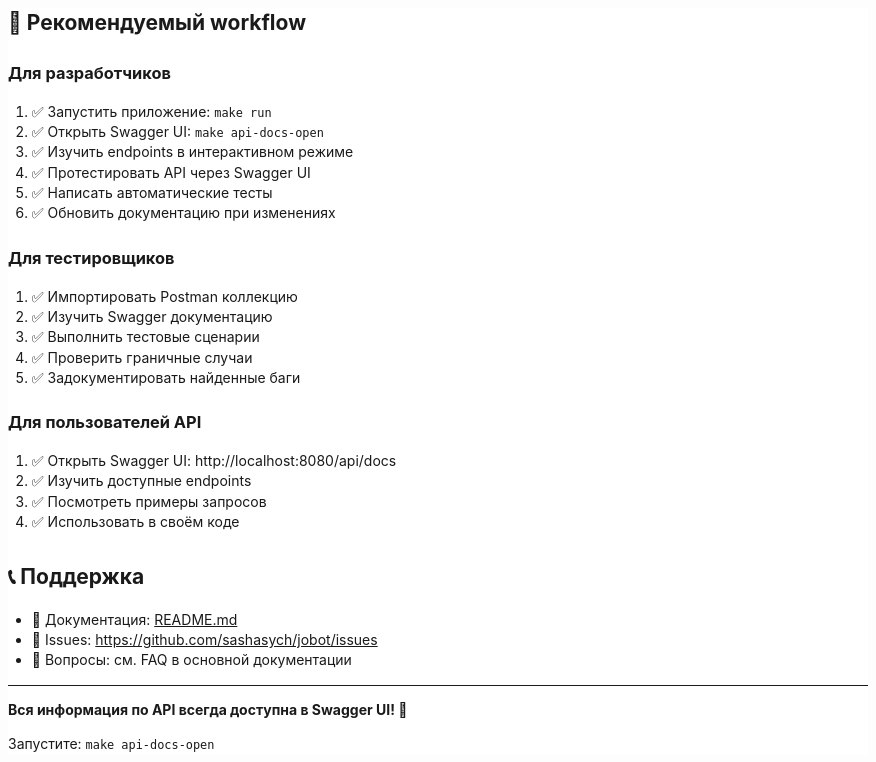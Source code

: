## 🎯 Рекомендуемый workflow

### Для разработчиков

1. ✅ Запустить приложение: `make run`
2. ✅ Открыть Swagger UI: `make api-docs-open`
3. ✅ Изучить endpoints в интерактивном режиме
4. ✅ Протестировать API через Swagger UI
5. ✅ Написать автоматические тесты
6. ✅ Обновить документацию при изменениях

### Для тестировщиков

1. ✅ Импортировать Postman коллекцию
2. ✅ Изучить Swagger документацию
3. ✅ Выполнить тестовые сценарии
4. ✅ Проверить граничные случаи
5. ✅ Задокументировать найденные баги

### Для пользователей API

1. ✅ Открыть Swagger UI: http://localhost:8080/api/docs
2. ✅ Изучить доступные endpoints
3. ✅ Посмотреть примеры запросов
4. ✅ Использовать в своём коде

## 📞 Поддержка

- 📖 Документация: [README.md](README.md)
- 🐛 Issues: https://github.com/sashasych/jobot/issues
- 💬 Вопросы: см. FAQ в основной документации

---

**Вся информация по API всегда доступна в Swagger UI! 📖**

Запустите: `make api-docs-open`

